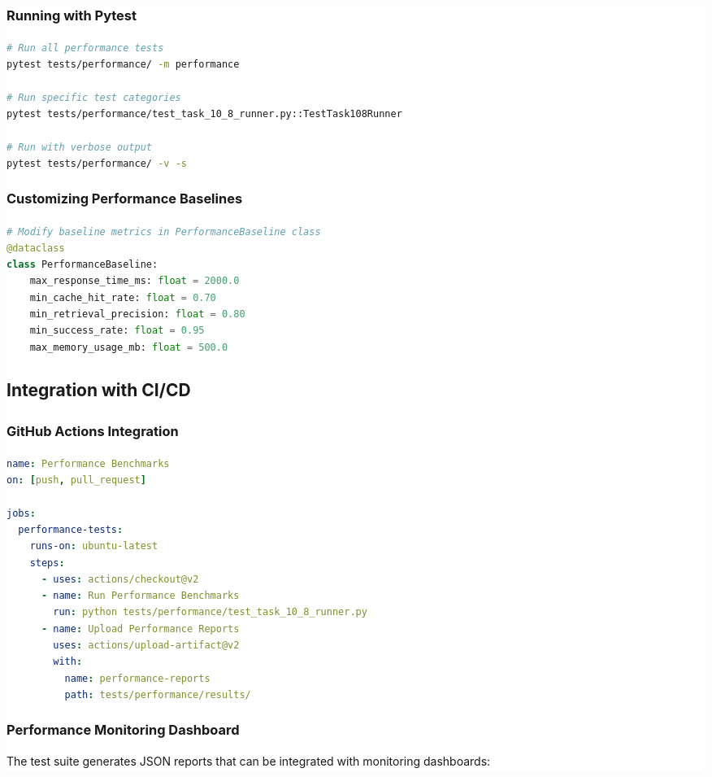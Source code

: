 ### Running with Pytest

```bash
# Run all performance tests
pytest tests/performance/ -m performance

# Run specific test categories
pytest tests/performance/test_task_10_8_runner.py::TestTask108Runner

# Run with verbose output
pytest tests/performance/ -v -s
```

### Customizing Performance Baselines

```python
# Modify baseline metrics in PerformanceBaseline class
@dataclass
class PerformanceBaseline:
    max_response_time_ms: float = 2000.0
    min_cache_hit_rate: float = 0.70
    min_retrieval_precision: float = 0.80
    min_success_rate: float = 0.95
    max_memory_usage_mb: float = 500.0
```

## Integration with CI/CD

### GitHub Actions Integration

```yaml
name: Performance Benchmarks
on: [push, pull_request]

jobs:
  performance-tests:
    runs-on: ubuntu-latest
    steps:
      - uses: actions/checkout@v2
      - name: Run Performance Benchmarks
        run: python tests/performance/test_task_10_8_runner.py
      - name: Upload Performance Reports
        uses: actions/upload-artifact@v2
        with:
          name: performance-reports
          path: tests/performance/results/
```

### Performance Monitoring Dashboard

The test suite generates JSON reports that can be integrated with monitoring dashboards:
